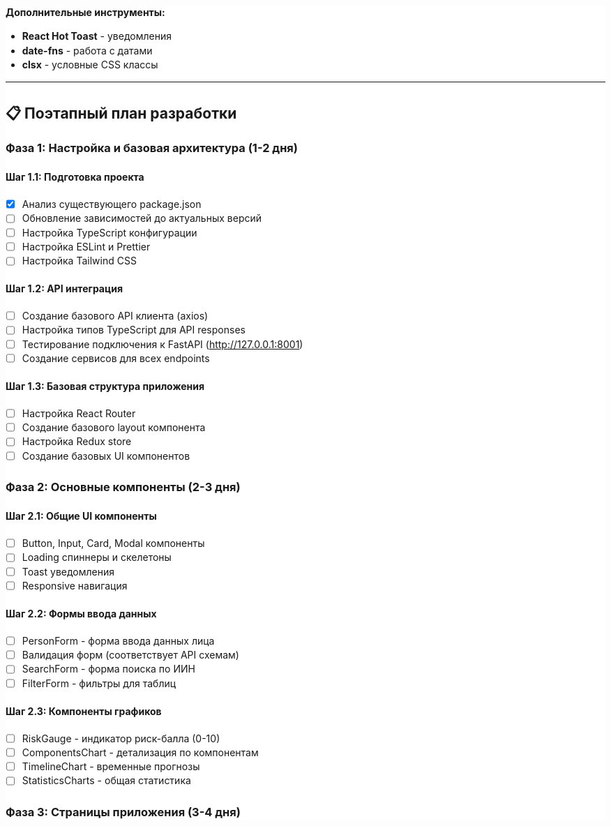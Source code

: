 **Дополнительные инструменты:**
- **React Hot Toast** - уведомления
- **date-fns** - работа с датами
- **clsx** - условные CSS классы

---

## 📋 Поэтапный план разработки

### **Фаза 1: Настройка и базовая архитектура** (1-2 дня)

#### Шаг 1.1: Подготовка проекта
- [x] Анализ существующего package.json
- [ ] Обновление зависимостей до актуальных версий
- [ ] Настройка TypeScript конфигурации
- [ ] Настройка ESLint и Prettier
- [ ] Настройка Tailwind CSS

#### Шаг 1.2: API интеграция
- [ ] Создание базового API клиента (axios)
- [ ] Настройка типов TypeScript для API responses
- [ ] Тестирование подключения к FastAPI (http://127.0.0.1:8001)
- [ ] Создание сервисов для всех endpoints

#### Шаг 1.3: Базовая структура приложения
- [ ] Настройка React Router
- [ ] Создание базового layout компонента
- [ ] Настройка Redux store
- [ ] Создание базовых UI компонентов

### **Фаза 2: Основные компоненты** (2-3 дня)

#### Шаг 2.1: Общие UI компоненты
- [ ] Button, Input, Card, Modal компоненты
- [ ] Loading спиннеры и скелетоны
- [ ] Toast уведомления
- [ ] Responsive навигация

#### Шаг 2.2: Формы ввода данных
- [ ] PersonForm - форма ввода данных лица
- [ ] Валидация форм (соответствует API схемам)
- [ ] SearchForm - форма поиска по ИИН
- [ ] FilterForm - фильтры для таблиц

#### Шаг 2.3: Компоненты графиков
- [ ] RiskGauge - индикатор риск-балла (0-10)
- [ ] ComponentsChart - детализация по компонентам
- [ ] TimelineChart - временные прогнозы
- [ ] StatisticsCharts - общая статистика

### **Фаза 3: Страницы приложения** (3-4 дня)
